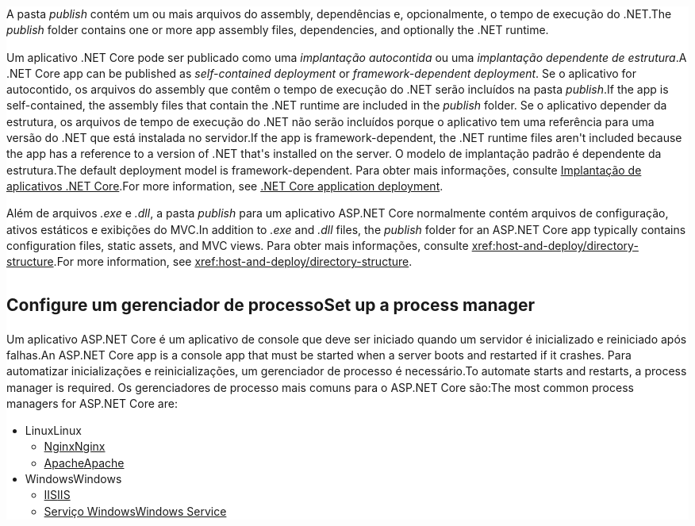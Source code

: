 <span data-ttu-id="42134-112">A pasta *publish* contém um ou mais arquivos do assembly, dependências e, opcionalmente, o tempo de execução do .NET.</span><span class="sxs-lookup"><span data-stu-id="42134-112">The *publish* folder contains one or more app assembly files, dependencies, and optionally the .NET runtime.</span></span>

<span data-ttu-id="42134-113">Um aplicativo .NET Core pode ser publicado como uma *implantação autocontida* ou uma *implantação dependente de estrutura*.</span><span class="sxs-lookup"><span data-stu-id="42134-113">A .NET Core app can be published as *self-contained deployment* or *framework-dependent deployment*.</span></span> <span data-ttu-id="42134-114">Se o aplicativo for autocontido, os arquivos do assembly que contêm o tempo de execução do .NET serão incluídos na pasta *publish*.</span><span class="sxs-lookup"><span data-stu-id="42134-114">If the app is self-contained, the assembly files that contain the .NET runtime are included in the *publish* folder.</span></span> <span data-ttu-id="42134-115">Se o aplicativo depender da estrutura, os arquivos de tempo de execução do .NET não serão incluídos porque o aplicativo tem uma referência para uma versão do .NET que está instalada no servidor.</span><span class="sxs-lookup"><span data-stu-id="42134-115">If the app is framework-dependent, the .NET runtime files aren't included because the app has a reference to a version of .NET that's installed on the server.</span></span> <span data-ttu-id="42134-116">O modelo de implantação padrão é dependente da estrutura.</span><span class="sxs-lookup"><span data-stu-id="42134-116">The default deployment model is framework-dependent.</span></span> <span data-ttu-id="42134-117">Para obter mais informações, consulte [Implantação de aplicativos .NET Core](/dotnet/core/deploying/).</span><span class="sxs-lookup"><span data-stu-id="42134-117">For more information, see [.NET Core application deployment](/dotnet/core/deploying/).</span></span>

<span data-ttu-id="42134-118">Além de arquivos *.exe* e *.dll*, a pasta *publish* para um aplicativo ASP.NET Core normalmente contém arquivos de configuração, ativos estáticos e exibições do MVC.</span><span class="sxs-lookup"><span data-stu-id="42134-118">In addition to *.exe* and *.dll* files, the *publish* folder for an ASP.NET Core app typically contains configuration files, static assets, and MVC views.</span></span> <span data-ttu-id="42134-119">Para obter mais informações, consulte <xref:host-and-deploy/directory-structure>.</span><span class="sxs-lookup"><span data-stu-id="42134-119">For more information, see <xref:host-and-deploy/directory-structure>.</span></span>

## <a name="set-up-a-process-manager"></a><span data-ttu-id="42134-120">Configure um gerenciador de processo</span><span class="sxs-lookup"><span data-stu-id="42134-120">Set up a process manager</span></span>

<span data-ttu-id="42134-121">Um aplicativo ASP.NET Core é um aplicativo de console que deve ser iniciado quando um servidor é inicializado e reiniciado após falhas.</span><span class="sxs-lookup"><span data-stu-id="42134-121">An ASP.NET Core app is a console app that must be started when a server boots and restarted if it crashes.</span></span> <span data-ttu-id="42134-122">Para automatizar inicializações e reinicializações, um gerenciador de processo é necessário.</span><span class="sxs-lookup"><span data-stu-id="42134-122">To automate starts and restarts, a process manager is required.</span></span> <span data-ttu-id="42134-123">Os gerenciadores de processo mais comuns para o ASP.NET Core são:</span><span class="sxs-lookup"><span data-stu-id="42134-123">The most common process managers for ASP.NET Core are:</span></span>

* <span data-ttu-id="42134-124">Linux</span><span class="sxs-lookup"><span data-stu-id="42134-124">Linux</span></span>
  * [<span data-ttu-id="42134-125">Nginx</span><span class="sxs-lookup"><span data-stu-id="42134-125">Nginx</span></span>](xref:host-and-deploy/linux-nginx)
  * [<span data-ttu-id="42134-126">Apache</span><span class="sxs-lookup"><span data-stu-id="42134-126">Apache</span></span>](xref:host-and-deploy/linux-apache)
* <span data-ttu-id="42134-127">Windows</span><span class="sxs-lookup"><span data-stu-id="42134-127">Windows</span></span>
  * [<span data-ttu-id="42134-128">IIS</span><span class="sxs-lookup"><span data-stu-id="42134-128">IIS</span></span>](xref:host-and-deploy/iis/index)
  * [<span data-ttu-id="42134-129">Serviço Windows</span><span class="sxs-lookup"><span data-stu-id="42134-129">Windows Service</span></span>](xref:host-and-deploy/windows-service)
